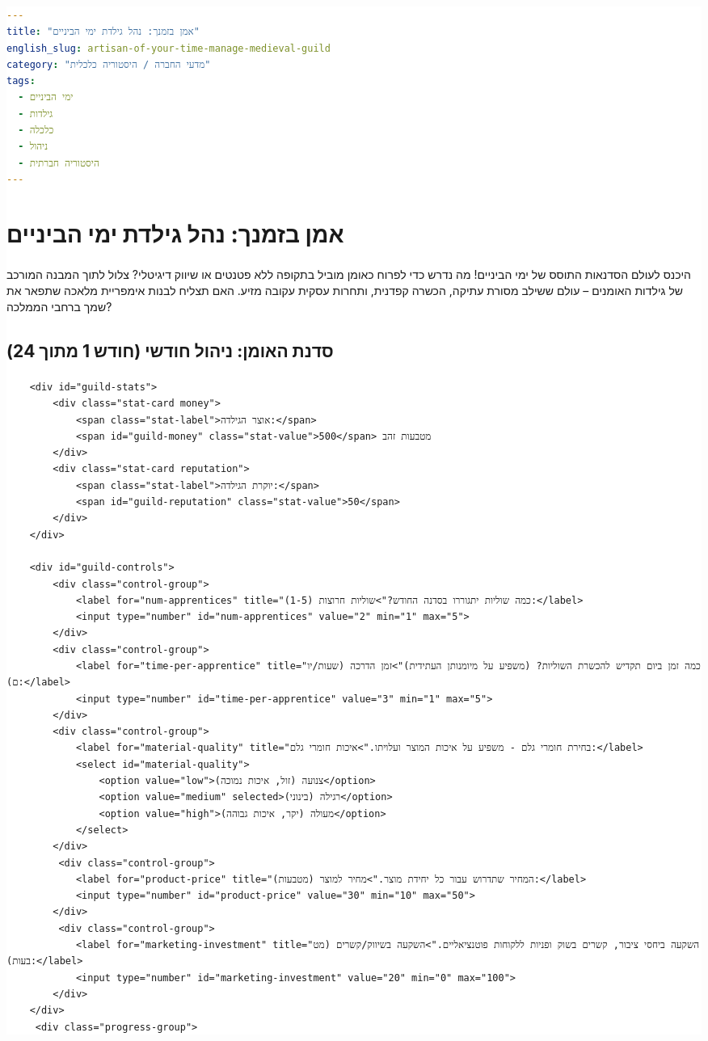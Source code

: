 ```yaml
---
title: "אמן בזמנך: נהל גילדת ימי הביניים"
english_slug: artisan-of-your-time-manage-medieval-guild
category: "מדעי החברה / היסטוריה כלכלית"
tags:
  - ימי הביניים
  - גילדות
  - כלכלה
  - ניהול
  - היסטוריה חברתית
---
```

# אמן בזמנך: נהל גילדת ימי הביניים
היכנס לעולם הסדנאות התוסס של ימי הביניים! מה נדרש כדי לפרוח כאומן מוביל בתקופה ללא פטנטים או שיווק דיגיטלי? צלול לתוך המבנה המורכב של גילדות האומנים – עולם ששילב מסורת עתיקה, הכשרה קפדנית, ותחרות עסקית עקובה מזיע. האם תצליח לבנות אימפריית מלאכה שתפאר את שמך ברחבי הממלכה?

<div id="guild-simulation-container">
    <div id="guild-simulation">
        <h2>סדנת האומן: ניהול חודשי (חודש <span id="current-month">1</span> מתוך 24)</h2>

        <div id="guild-stats">
            <div class="stat-card money">
                <span class="stat-label">אוצר הגילדה:</span>
                <span id="guild-money" class="stat-value">500</span> מטבעות זהב
            </div>
            <div class="stat-card reputation">
                <span class="stat-label">יוקרת הגילדה:</span>
                <span id="guild-reputation" class="stat-value">50</span>
            </div>
        </div>

        <div id="guild-controls">
            <div class="control-group">
                <label for="num-apprentices" title="כמה שוליות יתגוררו בסדנה החודש?">שוליות חרוצות (1-5):</label>
                <input type="number" id="num-apprentices" value="2" min="1" max="5">
            </div>
            <div class="control-group">
                <label for="time-per-apprentice" title="כמה זמן ביום תקדיש להכשרת השוליות? (משפיע על מיומנותן העתידית)">זמן הדרכה (שעות/יום):</label>
                <input type="number" id="time-per-apprentice" value="3" min="1" max="5">
            </div>
            <div class="control-group">
                <label for="material-quality" title="בחירת חומרי גלם - משפיע על איכות המוצר ועלויתו.">איכות חומרי גלם:</label>
                <select id="material-quality">
                    <option value="low">צנועה (זול, איכות נמוכה)</option>
                    <option value="medium" selected>רגילה (בינוני)</option>
                    <option value="high">מעולה (יקר, איכות גבוהה)</option>
                </select>
            </div>
             <div class="control-group">
                <label for="product-price" title="המחיר שתדרוש עבור כל יחידת מוצר.">מחיר למוצר (מטבעות):</label>
                <input type="number" id="product-price" value="30" min="10" max="50">
            </div>
             <div class="control-group">
                <label for="marketing-investment" title="השקעה ביחסי ציבור, קשרים בשוק ופניות ללקוחות פוטנציאליים.">השקעה בשיווק/קשרים (מטבעות):</label>
                <input type="number" id="marketing-investment" value="20" min="0" max="100">
            </div>
        </div>
         <div class="progress-group">